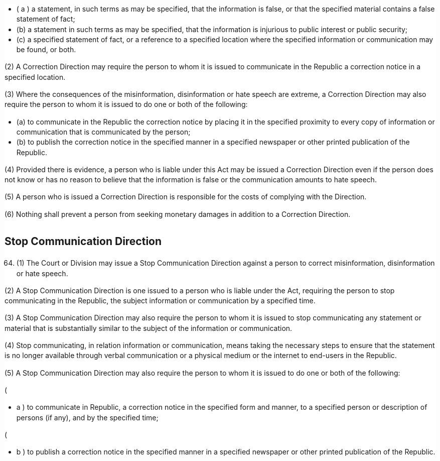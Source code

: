 - ( a )   a statement, in such terms as may be specified, that the information is false, or that the specified material contains a false statement of fact;
- (b) a statement in such terms as may be specified, that the information is injurious to public interest or public security;
- (c) a specified statement of fact, or a reference to a specified location where the specified information or communication may be found, or both.

(2) A Correction Direction may require the person to whom it is issued to communicate in the Republic a correction notice in a specified location.

(3) Where the consequences of the misinformation, disinformation or hate speech are extreme, a Correction Direction may also require the person to whom it is issued to do one or both of the following:

- (a) to communicate in the Republic the correction notice by placing it in    the specified  proximity  to  every  copy  of  information  or  communication  that  is communicated by the person;
- (b) to  publish  the  correction  notice  in  the  specified  manner  in  a  specified newspaper or other printed publication of the Republic.

(4) Provided there is evidence, a person who is liable under this Act may be issued a Correction Direction even if the person does not know or has no reason to believe that the information is false or the communication amounts to hate speech.

(5)  A  person  who  is  issued  a  Correction  Direction  is  responsible  for  the  costs  of complying with the Direction.

(6)  Nothing shall prevent a person from seeking monetary damages in addition to a Correction Direction.

## Stop Communication Direction

64. (1) The Court or Division may issue a Stop Communication Direction against a person to correct misinformation, disinformation or hate speech.

(2) A Stop Communication Direction is one issued to a person who is liable under the Act, requiring the person to stop communicating in the Republic, the subject information or communication by a specified time.

(3) A Stop Communication Direction may also require the person to whom it is issued to stop communicating any statement or material that is substantially similar to the subject of the information or communication.

(4) Stop communicating, in relation information or communication, means taking the necessary  steps  to  ensure  that  the  statement  is  no  longer  available  through verbal communication or a physical medium or the internet to end-users in the Republic.

(5) A Stop Communication Direction may also require the person to whom it is issued to do one or both of the following:

(

- a ) to  communicate  in  Republic,  a  correction  notice  in  the  specified  form  and manner, to a specified person or description of persons (if any), and by the specified time;

(

- b )   to publish a correction notice in the specified manner in a specified newspaper or other printed publication of the Republic.

